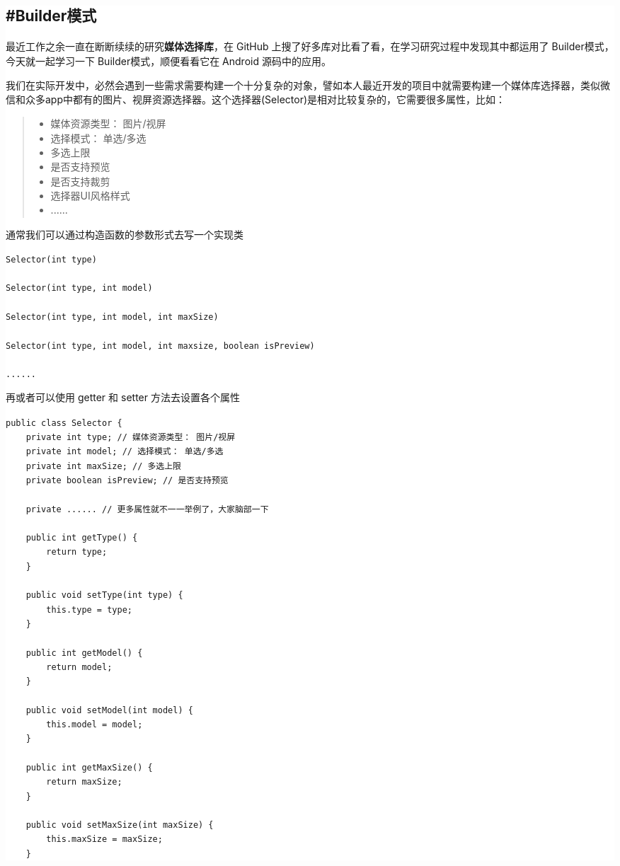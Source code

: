 #Builder模式
---
最近工作之余一直在断断续续的研究**媒体选择库**，在 GitHub 上搜了好多库对比看了看，在学习研究过程中发现其中都运用了 Builder模式，今天就一起学习一下 Builder模式，顺便看看它在 Android 源码中的应用。

我们在实际开发中，必然会遇到一些需求需要构建一个十分复杂的对象，譬如本人最近开发的项目中就需要构建一个媒体库选择器，类似微信和众多app中都有的图片、视屏资源选择器。这个选择器(Selector)是相对比较复杂的，它需要很多属性，比如：
> * 媒体资源类型： 图片/视屏
> * 选择模式： 单选/多选
> * 多选上限
> * 是否支持预览
> * 是否支持裁剪
> * 选择器UI风格样式
> * ......

通常我们可以通过构造函数的参数形式去写一个实现类

	Selector(int type)

	Selector(int type, int model)

	Selector(int type, int model, int maxSize)

	Selector(int type, int model, int maxsize, boolean isPreview)

	......

再或者可以使用 getter 和 setter 方法去设置各个属性

	public class Selector {
	    private int type; // 媒体资源类型： 图片/视屏
	    private int model; // 选择模式： 单选/多选
	    private int maxSize; // 多选上限
	    private boolean isPreview; // 是否支持预览
		
		private ...... // 更多属性就不一一举例了，大家脑部一下	
	
	    public int getType() {
	        return type;
	    }
	
	    public void setType(int type) {
	        this.type = type;
	    }
	
	    public int getModel() {
	        return model;
	    }
	
	    public void setModel(int model) {
	        this.model = model;
	    }
	
	    public int getMaxSize() {
	        return maxSize;
	    }
	
	    public void setMaxSize(int maxSize) {
	        this.maxSize = maxSize;
	    }
	